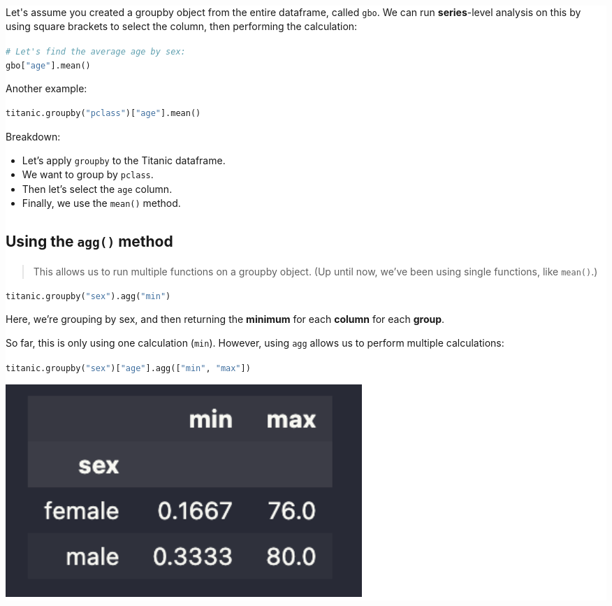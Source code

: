 Let's assume you created a groupby object from the entire dataframe, called `gbo`. We can run **series**-level analysis on this by using square brackets to select the column, then performing the calculation:

```python
# Let's find the average age by sex:
gbo["age"].mean()
```

Another example:

```python
titanic.groupby("pclass")["age"].mean()
```

Breakdown:

- Let’s apply `groupby` to the Titanic dataframe.
- We want to group by `pclass`.
- Then let’s select the `age` column.
- Finally, we use the `mean()` method.

## Using the `agg()` method

> This allows us to run multiple functions on a groupby object. (Up until now, we’ve been using single functions, like `mean()`.)

```python
titanic.groupby("sex").agg("min")
```

Here, we’re grouping by sex, and then returning the **minimum** for each **column** for each **group**.

So far, this is only using one calculation (`min`). However, using `agg` allows us to perform multiple calculations:

```python
titanic.groupby("sex")["age"].agg(["min", "max"])
```

![](img/20220823150523.png)
